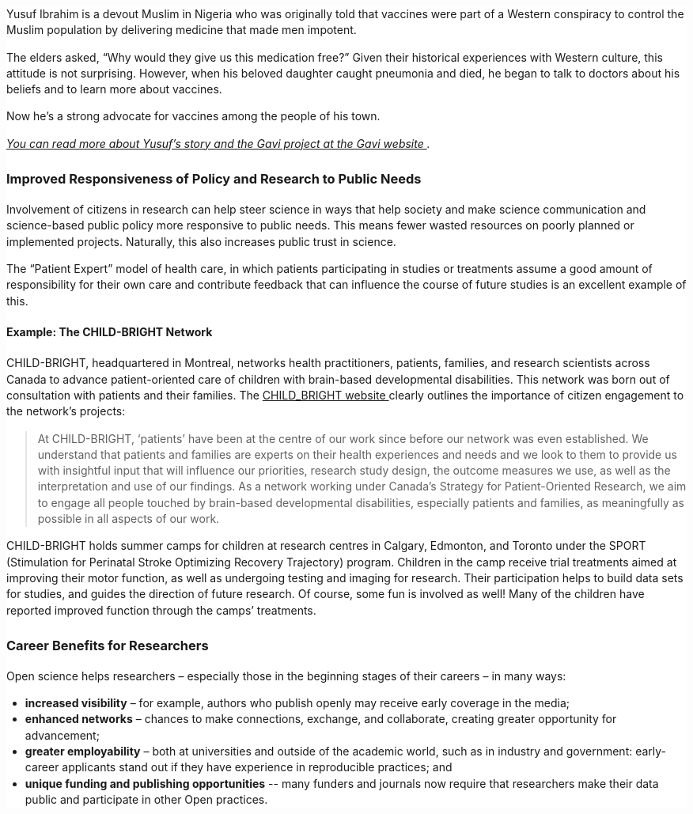 Yusuf Ibrahim is a devout Muslim in Nigeria who was originally told that vaccines were part of a Western conspiracy to control the Muslim population by delivering medicine that made men impotent.

The elders asked, “Why would they give us this medication free?” Given their historical experiences with Western culture, this attitude is not surprising. However, when his beloved daughter caught pneumonia and died, he began to talk to doctors about his beliefs and to learn more about vaccines.

Now he’s a strong advocate for vaccines among the people of his town.

_[You can read more about Yusuf’s story and the Gavi project at the Gavi website ](https://www.gavi.org/delivering/nigeria/#InWords)._



### **Improved Responsiveness of Policy and Research to Public Needs**

Involvement of citizens in research can help steer science in ways that help society and make science communication and science-based public policy more responsive to public needs. This means fewer wasted resources on poorly planned or implemented projects. Naturally, this also increases public trust in science.

The “Patient Expert” model of health care, in which patients participating in studies or treatments assume a good amount of responsibility for their own care and contribute feedback that can influence the course of future studies is an excellent example of this.


#### **Example: The CHILD-BRIGHT Network**

CHILD-BRIGHT, headquartered in Montreal, networks health practitioners, patients, families, and research scientists across Canada to advance patient-oriented care of children with brain-based developmental disabilities. This network was born out of consultation with patients and their families. The [CHILD_BRIGHT website ](https://www.child-bright.ca/citizen-engagagement)clearly outlines the importance of citizen engagement to the network’s projects:

> At CHILD-BRIGHT, ‘patients’ have been at the centre of our work since before our network was even established. We understand that patients and families are experts on their health experiences and needs and we look to them to provide us with insightful input that will influence our priorities, research study design, the outcome measures we use, as well as the interpretation and use of our findings. As a network working under Canada’s Strategy for Patient-Oriented Research, we aim to engage all people touched by brain-based developmental disabilities, especially patients and families, as meaningfully as possible in all aspects of our work.

CHILD-BRIGHT holds summer camps for children at research centres in Calgary, Edmonton, and Toronto under the SPORT (Stimulation for Perinatal Stroke Optimizing Recovery Trajectory) program. Children in the camp receive trial treatments aimed at improving their motor function, as well as undergoing testing and imaging for research. Their participation helps to build data sets for studies, and guides the direction of future research. Of course, some fun is involved as well! Many of the children have reported improved function through the camps’ treatments.


### **Career Benefits for Researchers**

Open science helps researchers – especially those in the beginning stages of their careers – in many ways:

*   **increased visibility** – for example, authors who publish openly may receive early coverage in the media;
*   **enhanced networks** – chances to make connections, exchange, and collaborate, creating greater opportunity for advancement;
*   **greater employability** – both at universities and outside of the academic world, such as in industry and government: early-career applicants stand out if they have experience in reproducible practices; and
*   **unique funding and publishing opportunities** -- many funders and journals now require that researchers make their data public and participate in other Open practices.
